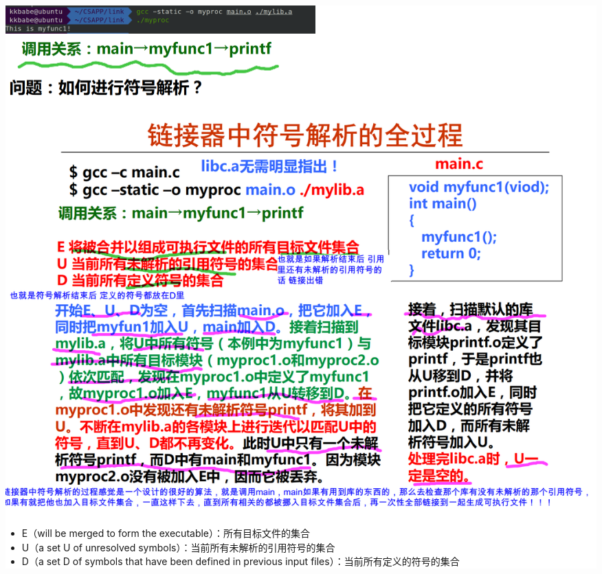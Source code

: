 <img src="assert/image-20210529100518045.png" alt="image-20210529100518045" style="zoom:44%;" />

<img src="assert/image-20210529100544434.png" alt="image-20210529100544434" style="zoom:50%;" />

![image-20210529100610919](assert/image-20210529100610919.png)

* E（will be merged to form the executable）：所有目标文件的集合
* U（a set U of unresolved symbols）：当前所有未解析的引用符号的集合
* D（a set D of symbols that have been defined in previous input files）：当前所有定义的符号的集合
